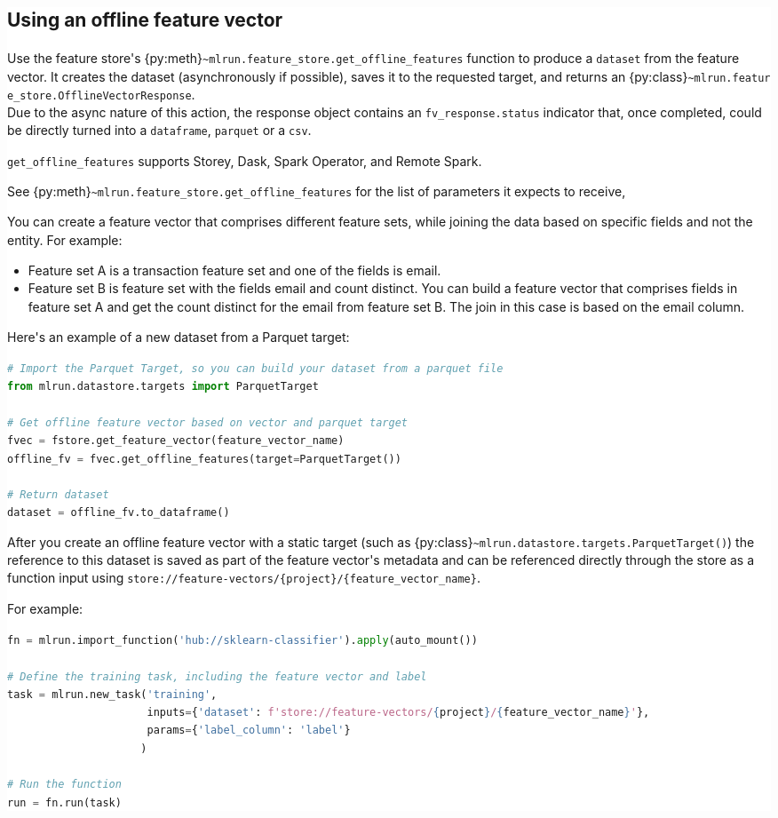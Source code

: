 ## Using an offline feature vector

Use the feature store's {py:meth}`~mlrun.feature_store.get_offline_features` function to produce a `dataset` from the feature vector.
It creates the dataset (asynchronously if possible), saves it to the requested target, and returns an {py:class}`~mlrun.feature_store.OfflineVectorResponse`.  
Due to the async nature of this action, the response object contains an `fv_response.status` indicator that, once completed, could be directly turned into a `dataframe`, `parquet` or a `csv`.

`get_offline_features` supports Storey, Dask, Spark Operator, and Remote Spark.

See {py:meth}`~mlrun.feature_store.get_offline_features` for the list of parameters it expects to receive,

You can create a feature vector that comprises different feature sets, while joining the data based on specific fields and not the entity. 
For example:
- Feature set A is a transaction feature set and one of the fields is email.
- Feature set B is feature set with the fields email and count distinct.
You can build a feature vector that comprises fields in feature set A and get the count distinct for the email from feature set B. 
The join in this case is based on the email column.

Here's an example of a new dataset from a Parquet target:

```python
# Import the Parquet Target, so you can build your dataset from a parquet file
from mlrun.datastore.targets import ParquetTarget

# Get offline feature vector based on vector and parquet target
fvec = fstore.get_feature_vector(feature_vector_name)
offline_fv = fvec.get_offline_features(target=ParquetTarget())

# Return dataset
dataset = offline_fv.to_dataframe()
```

After you create an offline feature vector with a static target (such as {py:class}`~mlrun.datastore.targets.ParquetTarget()`) the 
reference to this dataset is saved as part of the feature vector's metadata and can be referenced directly through the store 
as a function input using `store://feature-vectors/{project}/{feature_vector_name}`.

For example:

```python
fn = mlrun.import_function('hub://sklearn-classifier').apply(auto_mount())

# Define the training task, including the feature vector and label
task = mlrun.new_task('training', 
                      inputs={'dataset': f'store://feature-vectors/{project}/{feature_vector_name}'},
                      params={'label_column': 'label'}
                     )

# Run the function
run = fn.run(task)
```
